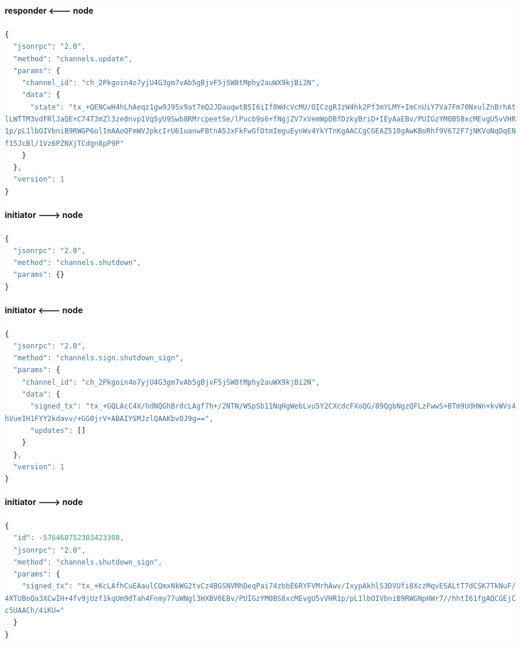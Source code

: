 #### responder <--- node
```javascript
{
  "jsonrpc": "2.0",
  "method": "channels.update",
  "params": {
    "channel_id": "ch_2Pkgoin4o7yjU4G3gm7vAb5gBjvF5jSW8tMphy2auWX9kjBi2N",
    "data": {
      "state": "tx_+QENCwH4hLhAeqz1gw9J95x9at7mQ2JDauqwtBSI6iIf8WdcVcMU/OICzgRJzW4hk2Pf3mYLMY+ImCnUiY7Va7Fm70NxulZnBrhAtlLWTTM3vdFRlJaQE+C74T3mZl3ze0nvp1Vq5yU9Swb8RMrcpeetSe/lPucb9o6+fNgjZV7xVemWpDBfDzkyBriD+IEyAaEBv/PUIGzYM0BS8xcMEvgU5vVHR1p/pL1lbOIVbniB9RWGP6olImAAoQFmWVJpkcIrU61uanwFBtnA5JxFkFwGfOtmImguEynWv4YkYTnKgAACCgCGEAZ510gAwKBoRhf9V672F7jNKVoNqDqENf15JcBl/1Vz6PZNXjTCdgn8pP9P"
    }
  },
  "version": 1
}
```

#### initiator ---> node
```javascript
{
  "jsonrpc": "2.0",
  "method": "channels.shutdown",
  "params": {}
}
```

#### initiator <--- node
```javascript
{
  "jsonrpc": "2.0",
  "method": "channels.sign.shutdown_sign",
  "params": {
    "channel_id": "ch_2Pkgoin4o7yjU4G3gm7vAb5gBjvF5jSW8tMphy2auWX9kjBi2N",
    "data": {
      "signed_tx": "tx_+GQLAcC4X/hdNQGhBrdcLAgf7h+/2NTN/WSpSb11NqHgWebLvu5Y2CXcdcFXoQG/89QgbNgzQFLzFwwS+BTm9UdHWn+kvWVs4hVueIH1FYY2kdavv/+GG0jrV+ABAIYSMJzlQAAKbvOJ9g==",
      "updates": []
    }
  },
  "version": 1
}
```

#### initiator ---> node
```javascript
{
  "id": -576460752303423308,
  "jsonrpc": "2.0",
  "method": "channels.shutdown_sign",
  "params": {
    "signed_tx": "tx_+KcLAfhCuEAaulCQmxNkWG2tvCz4BGSNVMhDeqPai74zbbE6RYFVMrhAwv/IxypAkhlS3DVUfi8XczMqvESALtT7dCSK7TkNuF/4XTUBoQa3XCwIH+4fv9jUzf1kqUm9dTah4Fnmy77uWNgl3HXBV6EBv/PUIGzYM0BS8xcMEvgU5vVHR1p/pL1lbOIVbniB9RWGNpHWr7//hhtI61fgAQCGEjCc5UAACh/4iKU="
  }
}
```
